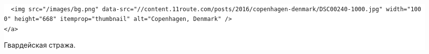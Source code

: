       <img src="/images/bg.png" data-src="//content.11route.com/posts/2016/copenhagen-denmark/DSC00240-1000.jpg" width="1000" height="668" itemprop="thumbnail" alt="Copenhagen, Denmark" />
    </a>
  </figure>
  <p>Гвардейская стража.</p>
  <figure itemprop="associatedMedia" itemscope itemtype="http://schema.org/ImageObject">
    <a href="//content.11route.com/posts/2016/copenhagen-denmark/DSC00243-3000.jpg" itemprop="contentUrl" data-size="3000x2004">